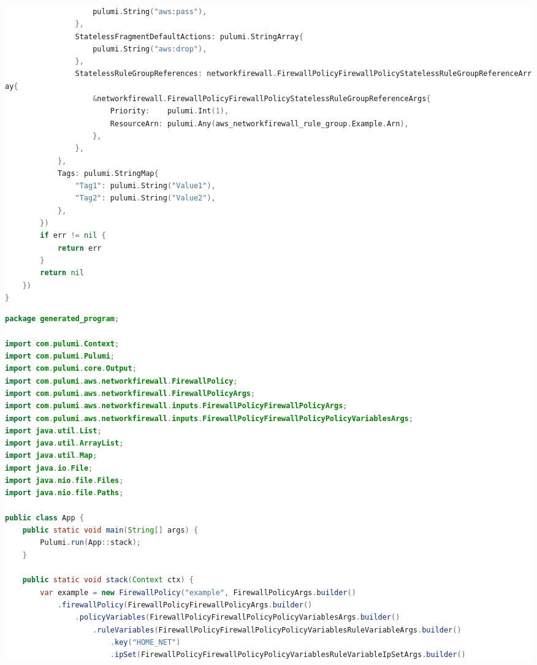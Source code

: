 ```go
					pulumi.String("aws:pass"),
				},
				StatelessFragmentDefaultActions: pulumi.StringArray{
					pulumi.String("aws:drop"),
				},
				StatelessRuleGroupReferences: networkfirewall.FirewallPolicyFirewallPolicyStatelessRuleGroupReferenceArray{
					&networkfirewall.FirewallPolicyFirewallPolicyStatelessRuleGroupReferenceArgs{
						Priority:    pulumi.Int(1),
						ResourceArn: pulumi.Any(aws_networkfirewall_rule_group.Example.Arn),
					},
				},
			},
			Tags: pulumi.StringMap{
				"Tag1": pulumi.String("Value1"),
				"Tag2": pulumi.String("Value2"),
			},
		})
		if err != nil {
			return err
		}
		return nil
	})
}
```


</pulumi-choosable>
</div>


<div>
<pulumi-choosable type="language" values="java">

```java
package generated_program;

import com.pulumi.Context;
import com.pulumi.Pulumi;
import com.pulumi.core.Output;
import com.pulumi.aws.networkfirewall.FirewallPolicy;
import com.pulumi.aws.networkfirewall.FirewallPolicyArgs;
import com.pulumi.aws.networkfirewall.inputs.FirewallPolicyFirewallPolicyArgs;
import com.pulumi.aws.networkfirewall.inputs.FirewallPolicyFirewallPolicyPolicyVariablesArgs;
import java.util.List;
import java.util.ArrayList;
import java.util.Map;
import java.io.File;
import java.nio.file.Files;
import java.nio.file.Paths;

public class App {
    public static void main(String[] args) {
        Pulumi.run(App::stack);
    }

    public static void stack(Context ctx) {
        var example = new FirewallPolicy("example", FirewallPolicyArgs.builder()        
            .firewallPolicy(FirewallPolicyFirewallPolicyArgs.builder()
                .policyVariables(FirewallPolicyFirewallPolicyPolicyVariablesArgs.builder()
                    .ruleVariables(FirewallPolicyFirewallPolicyPolicyVariablesRuleVariableArgs.builder()
                        .key("HOME_NET")
                        .ipSet(FirewallPolicyFirewallPolicyPolicyVariablesRuleVariableIpSetArgs.builder()
```